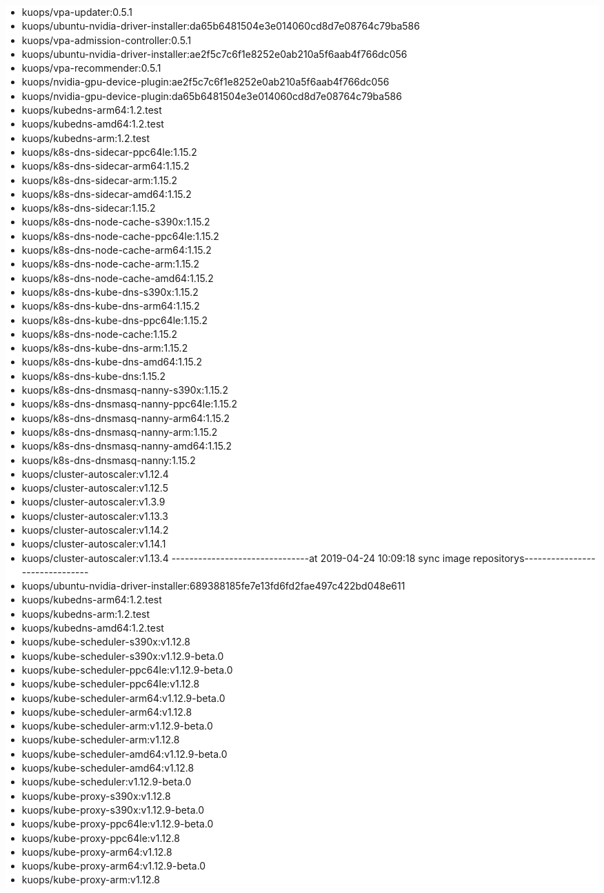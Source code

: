 - kuops/vpa-updater:0.5.1
- kuops/ubuntu-nvidia-driver-installer:da65b6481504e3e014060cd8d7e08764c79ba586
- kuops/vpa-admission-controller:0.5.1
- kuops/ubuntu-nvidia-driver-installer:ae2f5c7c6f1e8252e0ab210a5f6aab4f766dc056
- kuops/vpa-recommender:0.5.1
- kuops/nvidia-gpu-device-plugin:ae2f5c7c6f1e8252e0ab210a5f6aab4f766dc056
- kuops/nvidia-gpu-device-plugin:da65b6481504e3e014060cd8d7e08764c79ba586
- kuops/kubedns-arm64:1.2.test
- kuops/kubedns-amd64:1.2.test
- kuops/kubedns-arm:1.2.test
- kuops/k8s-dns-sidecar-ppc64le:1.15.2
- kuops/k8s-dns-sidecar-arm64:1.15.2
- kuops/k8s-dns-sidecar-arm:1.15.2
- kuops/k8s-dns-sidecar-amd64:1.15.2
- kuops/k8s-dns-sidecar:1.15.2
- kuops/k8s-dns-node-cache-s390x:1.15.2
- kuops/k8s-dns-node-cache-ppc64le:1.15.2
- kuops/k8s-dns-node-cache-arm64:1.15.2
- kuops/k8s-dns-node-cache-arm:1.15.2
- kuops/k8s-dns-node-cache-amd64:1.15.2
- kuops/k8s-dns-kube-dns-s390x:1.15.2
- kuops/k8s-dns-kube-dns-arm64:1.15.2
- kuops/k8s-dns-kube-dns-ppc64le:1.15.2
- kuops/k8s-dns-node-cache:1.15.2
- kuops/k8s-dns-kube-dns-arm:1.15.2
- kuops/k8s-dns-kube-dns-amd64:1.15.2
- kuops/k8s-dns-kube-dns:1.15.2
- kuops/k8s-dns-dnsmasq-nanny-s390x:1.15.2
- kuops/k8s-dns-dnsmasq-nanny-ppc64le:1.15.2
- kuops/k8s-dns-dnsmasq-nanny-arm64:1.15.2
- kuops/k8s-dns-dnsmasq-nanny-arm:1.15.2
- kuops/k8s-dns-dnsmasq-nanny-amd64:1.15.2
- kuops/k8s-dns-dnsmasq-nanny:1.15.2
- kuops/cluster-autoscaler:v1.12.4
- kuops/cluster-autoscaler:v1.12.5
- kuops/cluster-autoscaler:v1.3.9
- kuops/cluster-autoscaler:v1.13.3
- kuops/cluster-autoscaler:v1.14.2
- kuops/cluster-autoscaler:v1.14.1
- kuops/cluster-autoscaler:v1.13.4
-------------------------------at 2019-04-24 10:09:18 sync image repositorys-------------------------------
- kuops/ubuntu-nvidia-driver-installer:689388185fe7e13fd6fd2fae497c422bd048e611
- kuops/kubedns-arm64:1.2.test
- kuops/kubedns-arm:1.2.test
- kuops/kubedns-amd64:1.2.test
- kuops/kube-scheduler-s390x:v1.12.8
- kuops/kube-scheduler-s390x:v1.12.9-beta.0
- kuops/kube-scheduler-ppc64le:v1.12.9-beta.0
- kuops/kube-scheduler-ppc64le:v1.12.8
- kuops/kube-scheduler-arm64:v1.12.9-beta.0
- kuops/kube-scheduler-arm64:v1.12.8
- kuops/kube-scheduler-arm:v1.12.9-beta.0
- kuops/kube-scheduler-arm:v1.12.8
- kuops/kube-scheduler-amd64:v1.12.9-beta.0
- kuops/kube-scheduler-amd64:v1.12.8
- kuops/kube-scheduler:v1.12.9-beta.0
- kuops/kube-proxy-s390x:v1.12.8
- kuops/kube-proxy-s390x:v1.12.9-beta.0
- kuops/kube-proxy-ppc64le:v1.12.9-beta.0
- kuops/kube-proxy-ppc64le:v1.12.8
- kuops/kube-proxy-arm64:v1.12.8
- kuops/kube-proxy-arm64:v1.12.9-beta.0
- kuops/kube-proxy-arm:v1.12.8